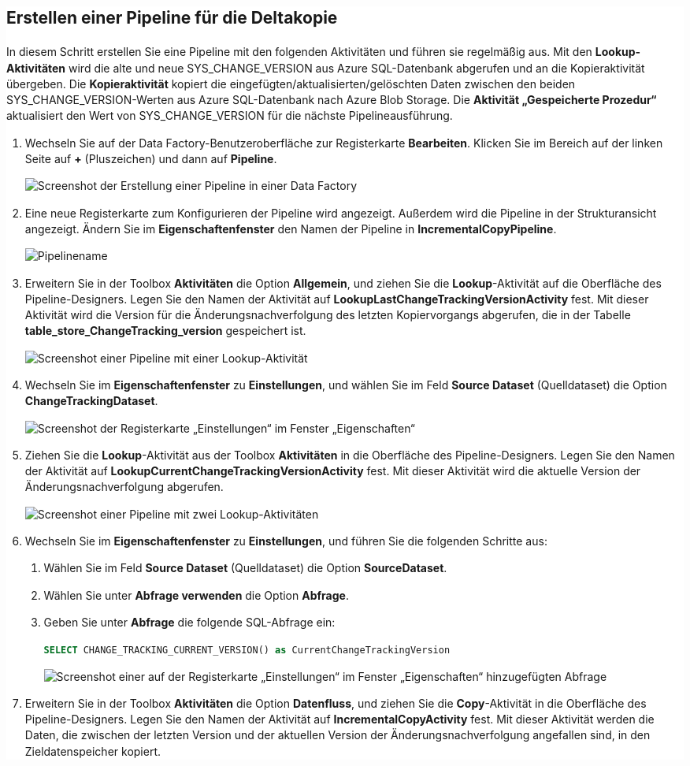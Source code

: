 ## <a name="create-a-pipeline-for-the-delta-copy"></a>Erstellen einer Pipeline für die Deltakopie
In diesem Schritt erstellen Sie eine Pipeline mit den folgenden Aktivitäten und führen sie regelmäßig aus. Mit den **Lookup-Aktivitäten** wird die alte und neue SYS_CHANGE_VERSION aus Azure SQL-Datenbank abgerufen und an die Kopieraktivität übergeben. Die **Kopieraktivität** kopiert die eingefügten/aktualisierten/gelöschten Daten zwischen den beiden SYS_CHANGE_VERSION-Werten aus Azure SQL-Datenbank nach Azure Blob Storage. Die **Aktivität „Gespeicherte Prozedur“** aktualisiert den Wert von SYS_CHANGE_VERSION für die nächste Pipelineausführung.

1. Wechseln Sie auf der Data Factory-Benutzeroberfläche zur Registerkarte **Bearbeiten**. Klicken Sie im Bereich auf der linken Seite auf **+** (Pluszeichen) und dann auf **Pipeline**.

    ![Screenshot der Erstellung einer Pipeline in einer Data Factory](./media/tutorial-incremental-copy-change-tracking-feature-portal/new-pipeline-menu-2.png)
2. Eine neue Registerkarte zum Konfigurieren der Pipeline wird angezeigt. Außerdem wird die Pipeline in der Strukturansicht angezeigt. Ändern Sie im **Eigenschaftenfenster** den Namen der Pipeline in **IncrementalCopyPipeline**.

    ![Pipelinename](./media/tutorial-incremental-copy-change-tracking-feature-portal/incremental-copy-pipeline-name.png)
3. Erweitern Sie in der Toolbox **Aktivitäten** die Option **Allgemein**, und ziehen Sie die **Lookup**-Aktivität auf die Oberfläche des Pipeline-Designers. Legen Sie den Namen der Aktivität auf **LookupLastChangeTrackingVersionActivity** fest. Mit dieser Aktivität wird die Version für die Änderungsnachverfolgung des letzten Kopiervorgangs abgerufen, die in der Tabelle **table_store_ChangeTracking_version** gespeichert ist.

    ![Screenshot einer Pipeline mit einer Lookup-Aktivität](./media/tutorial-incremental-copy-change-tracking-feature-portal/first-lookup-activity-name.png)
4. Wechseln Sie im **Eigenschaftenfenster** zu **Einstellungen**, und wählen Sie im Feld **Source Dataset** (Quelldataset) die Option **ChangeTrackingDataset**.

    ![Screenshot der Registerkarte „Einstellungen“ im Fenster „Eigenschaften“](./media/tutorial-incremental-copy-change-tracking-feature-portal/first-lookup-activity-settings.png)
5. Ziehen Sie die **Lookup**-Aktivität aus der Toolbox **Aktivitäten** in die Oberfläche des Pipeline-Designers. Legen Sie den Namen der Aktivität auf **LookupCurrentChangeTrackingVersionActivity** fest. Mit dieser Aktivität wird die aktuelle Version der Änderungsnachverfolgung abgerufen.

    ![Screenshot einer Pipeline mit zwei Lookup-Aktivitäten](./media/tutorial-incremental-copy-change-tracking-feature-portal/second-lookup-activity-name.png)
6. Wechseln Sie im **Eigenschaftenfenster** zu **Einstellungen**, und führen Sie die folgenden Schritte aus:

   1. Wählen Sie im Feld **Source Dataset** (Quelldataset) die Option **SourceDataset**.
   2. Wählen Sie unter **Abfrage verwenden** die Option **Abfrage**.
   3. Geben Sie unter **Abfrage** die folgende SQL-Abfrage ein:

       ```sql
       SELECT CHANGE_TRACKING_CURRENT_VERSION() as CurrentChangeTrackingVersion
       ```

      ![Screenshot einer auf der Registerkarte „Einstellungen“ im Fenster „Eigenschaften“ hinzugefügten Abfrage](./media/tutorial-incremental-copy-change-tracking-feature-portal/second-lookup-activity-settings.png)
7. Erweitern Sie in der Toolbox **Aktivitäten** die Option **Datenfluss**, und ziehen Sie die **Copy**-Aktivität in die Oberfläche des Pipeline-Designers. Legen Sie den Namen der Aktivität auf **IncrementalCopyActivity** fest. Mit dieser Aktivität werden die Daten, die zwischen der letzten Version und der aktuellen Version der Änderungsnachverfolgung angefallen sind, in den Zieldatenspeicher kopiert.
